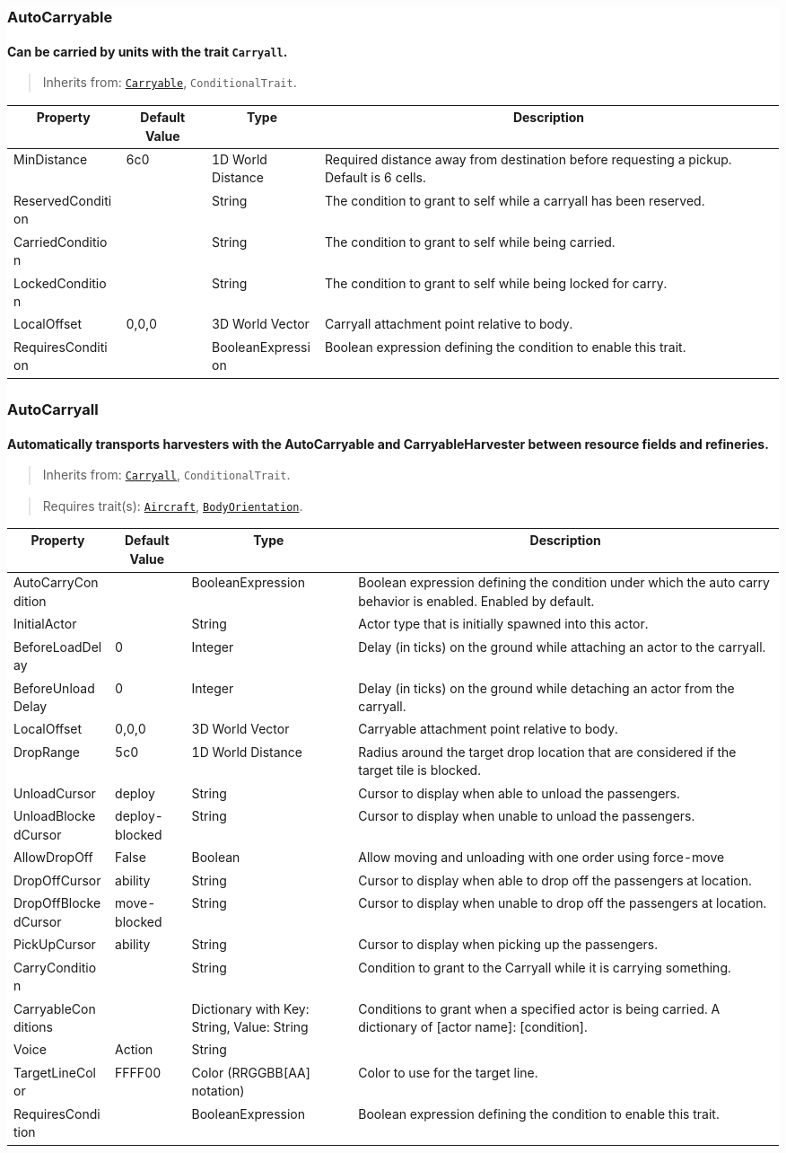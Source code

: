 ### AutoCarryable
**Can be carried by units with the trait `Carryall`.**

> Inherits from: [`Carryable`](#carryable), `ConditionalTrait`.

| Property | Default Value | Type | Description |
| -------- | ------------- | ---- | ----------- |
| MinDistance | 6c0 | 1D World Distance | Required distance away from destination before requesting a pickup. Default is 6 cells. |
| ReservedCondition |  | String | The condition to grant to self while a carryall has been reserved. |
| CarriedCondition |  | String | The condition to grant to self while being carried. |
| LockedCondition |  | String | The condition to grant to self while being locked for carry. |
| LocalOffset | 0,0,0 | 3D World Vector | Carryall attachment point relative to body. |
| RequiresCondition |  | BooleanExpression | Boolean expression defining the condition to enable this trait. |

### AutoCarryall
**Automatically transports harvesters with the AutoCarryable and CarryableHarvester between resource fields and refineries.**

> Inherits from: [`Carryall`](#carryall), `ConditionalTrait`.

> Requires trait(s): [`Aircraft`](#aircraft), [`BodyOrientation`](#bodyorientation).

| Property | Default Value | Type | Description |
| -------- | ------------- | ---- | ----------- |
| AutoCarryCondition |  | BooleanExpression | Boolean expression defining the condition under which the auto carry behavior is enabled. Enabled by default. |
| InitialActor |  | String | Actor type that is initially spawned into this actor. |
| BeforeLoadDelay | 0 | Integer | Delay (in ticks) on the ground while attaching an actor to the carryall. |
| BeforeUnloadDelay | 0 | Integer | Delay (in ticks) on the ground while detaching an actor from the carryall. |
| LocalOffset | 0,0,0 | 3D World Vector | Carryable attachment point relative to body. |
| DropRange | 5c0 | 1D World Distance | Radius around the target drop location that are considered if the target tile is blocked. |
| UnloadCursor | deploy | String | Cursor to display when able to unload the passengers. |
| UnloadBlockedCursor | deploy-blocked | String | Cursor to display when unable to unload the passengers. |
| AllowDropOff | False | Boolean | Allow moving and unloading with one order using force-move |
| DropOffCursor | ability | String | Cursor to display when able to drop off the passengers at location. |
| DropOffBlockedCursor | move-blocked | String | Cursor to display when unable to drop off the passengers at location. |
| PickUpCursor | ability | String | Cursor to display when picking up the passengers. |
| CarryCondition |  | String | Condition to grant to the Carryall while it is carrying something. |
| CarryableConditions |  | Dictionary with Key: String, Value: String | Conditions to grant when a specified actor is being carried. A dictionary of [actor name]: [condition]. |
| Voice | Action | String |  |
| TargetLineColor | FFFF00 | Color (RRGGBB[AA] notation) | Color to use for the target line. |
| RequiresCondition |  | BooleanExpression | Boolean expression defining the condition to enable this trait. |
